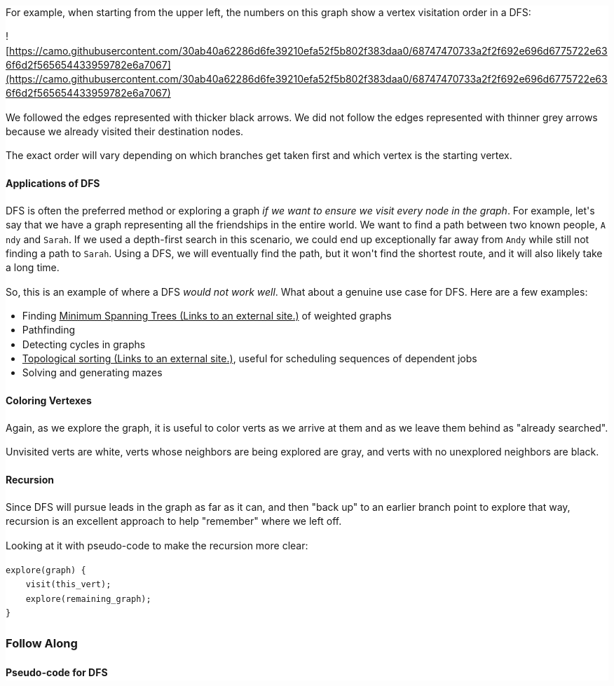 For example, when starting from the upper left, the numbers on this graph show a vertex visitation order in a DFS:

![https://camo.githubusercontent.com/30ab40a62286d6fe39210efa52f5b802f383daa0/68747470733a2f2f692e696d6775722e636f6d2f565654433959782e6a7067](https://camo.githubusercontent.com/30ab40a62286d6fe39210efa52f5b802f383daa0/68747470733a2f2f692e696d6775722e636f6d2f565654433959782e6a7067)

We followed the edges represented with thicker black arrows. We did not follow the edges represented with thinner grey arrows because we already visited their destination nodes.

The exact order will vary depending on which branches get taken first and which vertex is the starting vertex.

#### Applications of DFS <a id="applications-of-dfs"></a>

DFS is often the preferred method or exploring a graph _if we want to ensure we visit every node in the graph_. For example, let's say that we have a graph representing all the friendships in the entire world. We want to find a path between two known people, `Andy` and `Sarah`. If we used a depth-first search in this scenario, we could end up exceptionally far away from `Andy` while still not finding a path to `Sarah`. Using a DFS, we will eventually find the path, but it won't find the shortest route, and it will also likely take a long time.

So, this is an example of where a DFS _would not work well_. What about a genuine use case for DFS. Here are a few examples:

* Finding [Minimum Spanning Trees \(Links to an external site.\)](https://en.wikipedia.org/wiki/Minimum_spanning_tree) of weighted graphs
* Pathfinding
* Detecting cycles in graphs
* [Topological sorting \(Links to an external site.\)](https://en.wikipedia.org/wiki/Topological_sorting), useful for scheduling sequences of dependent jobs
* Solving and generating mazes

#### Coloring Vertexes <a id="coloring-vertexes"></a>

Again, as we explore the graph, it is useful to color verts as we arrive at them and as we leave them behind as "already searched".

Unvisited verts are white, verts whose neighbors are being explored are gray, and verts with no unexplored neighbors are black.

#### Recursion <a id="recursion"></a>

Since DFS will pursue leads in the graph as far as it can, and then "back up" to an earlier branch point to explore that way, recursion is an excellent approach to help "remember" where we left off.

Looking at it with pseudo-code to make the recursion more clear:

```text
explore(graph) {
    visit(this_vert);
    explore(remaining_graph);
}
```

### Follow Along <a id="follow-along"></a>

#### Pseudo-code for DFS <a id="pseudo-code-for-dfs"></a>
